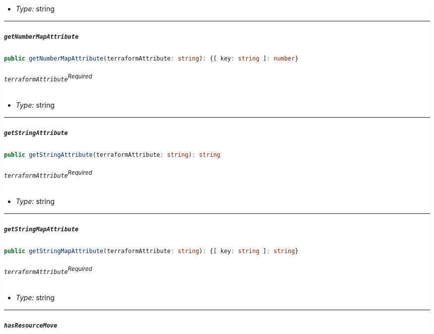 - *Type:* string

---

##### `getNumberMapAttribute` <a name="getNumberMapAttribute" id="rhizo-co-terraform-provider-oci.goldenGateDeployment.GoldenGateDeployment.getNumberMapAttribute"></a>

```typescript
public getNumberMapAttribute(terraformAttribute: string): {[ key: string ]: number}
```

###### `terraformAttribute`<sup>Required</sup> <a name="terraformAttribute" id="rhizo-co-terraform-provider-oci.goldenGateDeployment.GoldenGateDeployment.getNumberMapAttribute.parameter.terraformAttribute"></a>

- *Type:* string

---

##### `getStringAttribute` <a name="getStringAttribute" id="rhizo-co-terraform-provider-oci.goldenGateDeployment.GoldenGateDeployment.getStringAttribute"></a>

```typescript
public getStringAttribute(terraformAttribute: string): string
```

###### `terraformAttribute`<sup>Required</sup> <a name="terraformAttribute" id="rhizo-co-terraform-provider-oci.goldenGateDeployment.GoldenGateDeployment.getStringAttribute.parameter.terraformAttribute"></a>

- *Type:* string

---

##### `getStringMapAttribute` <a name="getStringMapAttribute" id="rhizo-co-terraform-provider-oci.goldenGateDeployment.GoldenGateDeployment.getStringMapAttribute"></a>

```typescript
public getStringMapAttribute(terraformAttribute: string): {[ key: string ]: string}
```

###### `terraformAttribute`<sup>Required</sup> <a name="terraformAttribute" id="rhizo-co-terraform-provider-oci.goldenGateDeployment.GoldenGateDeployment.getStringMapAttribute.parameter.terraformAttribute"></a>

- *Type:* string

---

##### `hasResourceMove` <a name="hasResourceMove" id="rhizo-co-terraform-provider-oci.goldenGateDeployment.GoldenGateDeployment.hasResourceMove"></a>
